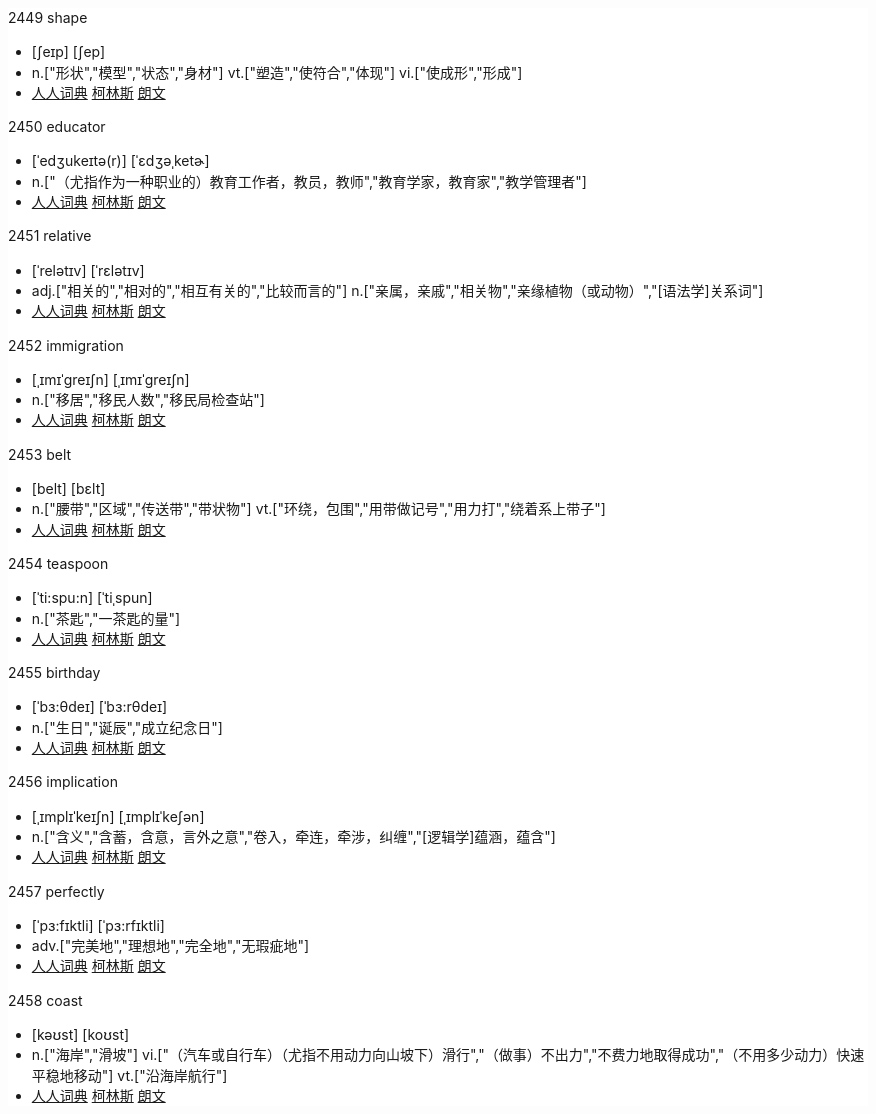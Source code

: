 2449 shape 
- [ʃeɪp]  [ʃep] 
- n.["形状","模型","状态","身材"]  vt.["塑造","使符合","体现"]  vi.["使成形","形成"]   
- [人人词典](https://www.91dict.com/words?w=shape) [柯林斯](https://www.collinsdictionary.com/zh/dictionary/english/shape) [朗文](https://www.ldoceonline.com/dictionary/shape) 

2450 educator 
- [ˈedʒukeɪtə(r)]  [ˈɛdʒəˌketɚ] 
- n.["（尤指作为一种职业的）教育工作者，教员，教师","教育学家，教育家","教学管理者"]   
- [人人词典](https://www.91dict.com/words?w=educator) [柯林斯](https://www.collinsdictionary.com/zh/dictionary/english/educator) [朗文](https://www.ldoceonline.com/dictionary/educator) 

2451 relative 
- [ˈrelətɪv]  [ˈrɛlətɪv] 
- adj.["相关的","相对的","相互有关的","比较而言的"]  n.["亲属，亲戚","相关物","亲缘植物（或动物）","[语法学]关系词"]   
- [人人词典](https://www.91dict.com/words?w=relative) [柯林斯](https://www.collinsdictionary.com/zh/dictionary/english/relative) [朗文](https://www.ldoceonline.com/dictionary/relative) 

2452 immigration 
- [ˌɪmɪˈgreɪʃn]  [ˌɪmɪˈɡreɪʃn] 
- n.["移居","移民人数","移民局检查站"]   
- [人人词典](https://www.91dict.com/words?w=immigration) [柯林斯](https://www.collinsdictionary.com/zh/dictionary/english/immigration) [朗文](https://www.ldoceonline.com/dictionary/immigration) 

2453 belt 
- [belt]  [bɛlt] 
- n.["腰带","区域","传送带","带状物"]  vt.["环绕，包围","用带做记号","用力打","绕着系上带子"]   
- [人人词典](https://www.91dict.com/words?w=belt) [柯林斯](https://www.collinsdictionary.com/zh/dictionary/english/belt) [朗文](https://www.ldoceonline.com/dictionary/belt) 

2454 teaspoon 
- [ˈti:spu:n]  [ˈtiˌspun] 
- n.["茶匙","一茶匙的量"]   
- [人人词典](https://www.91dict.com/words?w=teaspoon) [柯林斯](https://www.collinsdictionary.com/zh/dictionary/english/teaspoon) [朗文](https://www.ldoceonline.com/dictionary/teaspoon) 

2455 birthday 
- [ˈbɜ:θdeɪ]  [ˈbɜ:rθdeɪ] 
- n.["生日","诞辰","成立纪念日"]   
- [人人词典](https://www.91dict.com/words?w=birthday) [柯林斯](https://www.collinsdictionary.com/zh/dictionary/english/birthday) [朗文](https://www.ldoceonline.com/dictionary/birthday) 

2456 implication 
- [ˌɪmplɪˈkeɪʃn]  [ˌɪmplɪˈkeʃən] 
- n.["含义","含蓄，含意，言外之意","卷入，牵连，牵涉，纠缠","[逻辑学]蕴涵，蕴含"]   
- [人人词典](https://www.91dict.com/words?w=implication) [柯林斯](https://www.collinsdictionary.com/zh/dictionary/english/implication) [朗文](https://www.ldoceonline.com/dictionary/implication) 

2457 perfectly 
- [ˈpɜ:fɪktli]  [ˈpɜ:rfɪktli] 
- adv.["完美地","理想地","完全地","无瑕疵地"]   
- [人人词典](https://www.91dict.com/words?w=perfectly) [柯林斯](https://www.collinsdictionary.com/zh/dictionary/english/perfectly) [朗文](https://www.ldoceonline.com/dictionary/perfectly) 

2458 coast 
- [kəʊst]  [koʊst] 
- n.["海岸","滑坡"]  vi.["（汽车或自行车）（尤指不用动力向山坡下）滑行","（做事）不出力","不费力地取得成功","（不用多少动力）快速平稳地移动"]  vt.["沿海岸航行"]   
- [人人词典](https://www.91dict.com/words?w=coast) [柯林斯](https://www.collinsdictionary.com/zh/dictionary/english/coast) [朗文](https://www.ldoceonline.com/dictionary/coast) 

